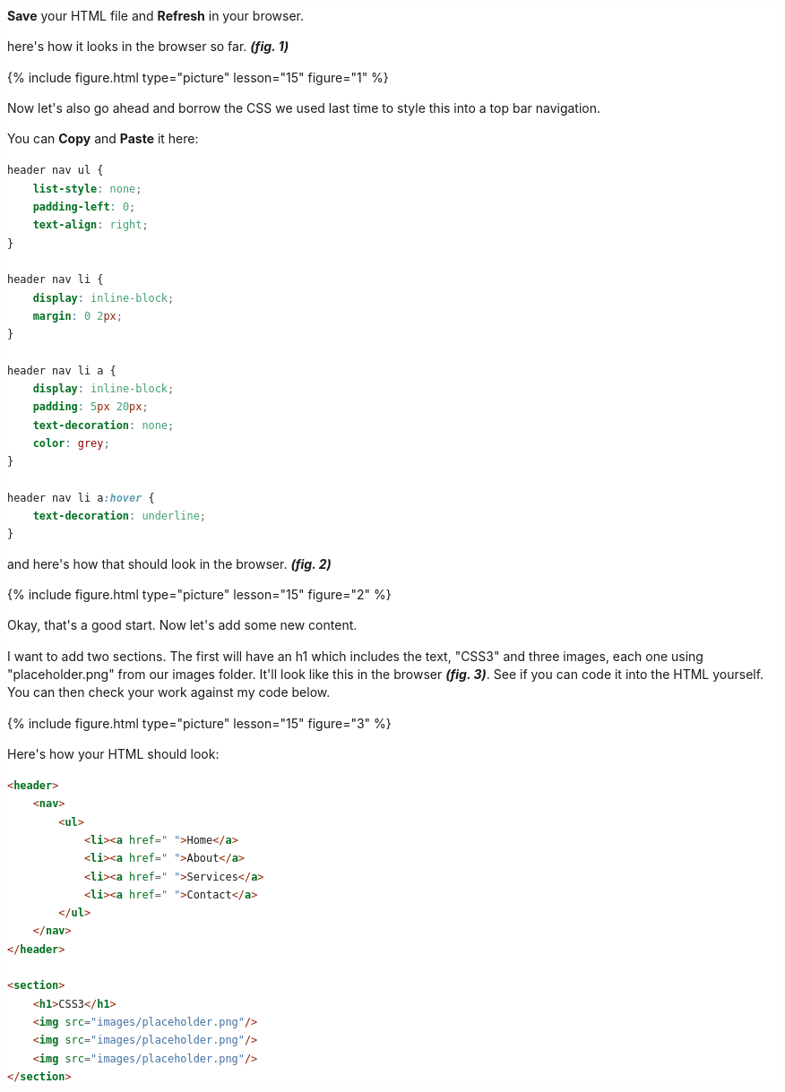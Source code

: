 __Save__ your HTML file and __Refresh__ in your browser.

here's how it looks in the browser so far. *__(fig. 1)__*

{% include figure.html type="picture" lesson="15" figure="1" %}

Now let's also go ahead and borrow the CSS we used last time to style this into a top bar navigation.

You can __Copy__ and __Paste__ it here:

```css
header nav ul {
	list-style: none;
	padding-left: 0;
	text-align: right;
}

header nav li {
	display: inline-block;
	margin: 0 2px;	
}

header nav li a {
	display: inline-block;
	padding: 5px 20px;
	text-decoration: none;
	color: grey;
}

header nav li a:hover {
	text-decoration: underline;
}
```

and here's how that should look in the browser. *__(fig. 2)__*

{% include figure.html type="picture" lesson="15" figure="2" %}

Okay, that's a good start.  Now let's add some new content.

I want to add two sections. The first will have an h1 which includes the text, "CSS3" and three images, each one using "placeholder.png" from our images folder. It'll look like this in the browser *__(fig. 3)__*. See if you can code it into the HTML yourself. You can then check your work against my code below.

{% include figure.html type="picture" lesson="15" figure="3" %}

Here's how your HTML should look:

```html
<header>
	<nav>
		<ul>
			<li><a href=" ">Home</a>
			<li><a href=" ">About</a>
			<li><a href=" ">Services</a>
			<li><a href=" ">Contact</a>
		</ul>
	</nav>
</header>

<section>
	<h1>CSS3</h1>
	<img src="images/placeholder.png"/>
	<img src="images/placeholder.png"/>
	<img src="images/placeholder.png"/>
</section>
```
